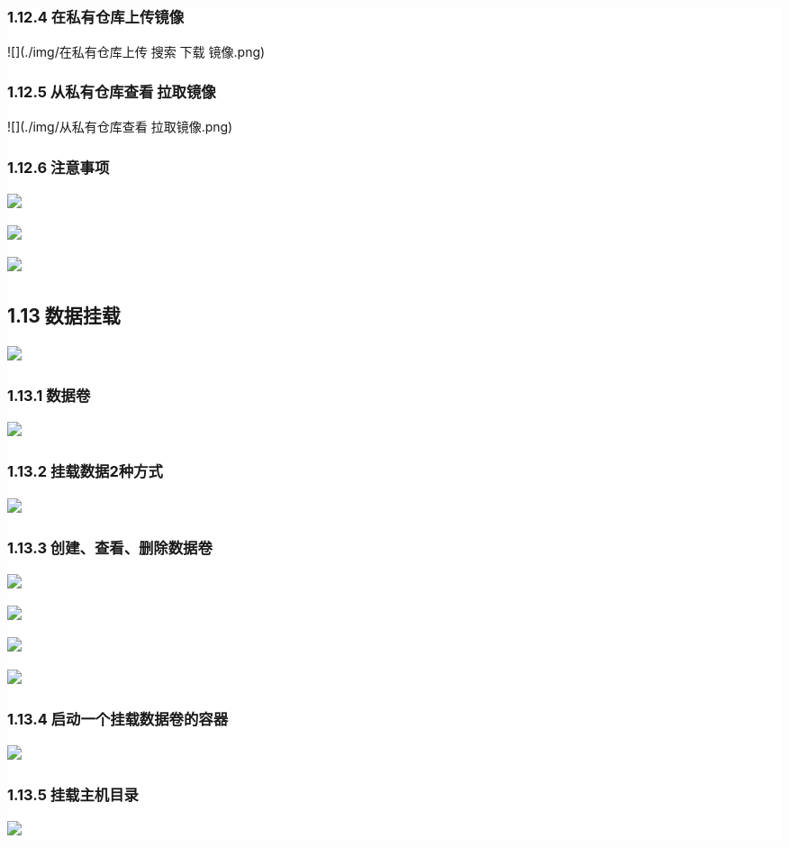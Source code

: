 ### 1.12.4 在私有仓库上传镜像

![](./img/在私有仓库上传 搜索 下载 镜像.png)

### 1.12.5 从私有仓库查看 拉取镜像

![](./img/从私有仓库查看 拉取镜像.png)

### 1.12.6 注意事项

![](./img/注意事项.png)

![](./img/注意事项2.png)

![](./img/注意事项3.png)

## 1.13 数据挂载

![](./img/数据挂载.png)

### 1.13.1 数据卷

![](./img/数据卷.png)

### 1.13.2 挂载数据2种方式

![](./img/挂载数据2种方式.png)

### 1.13.3 创建、查看、删除数据卷

![](./img/创建与查看数据卷.png)

![](./img/创建与查看数据卷2.png)

![](./img/删除数据卷.png)

![](./img/删除数据卷2.png)

### 1.13.4 启动一个挂载数据卷的容器

![](./img/启动一个挂载数据卷的容器.png)

### 1.13.5 挂载主机目录

![](./img/挂载主机目录.png)
